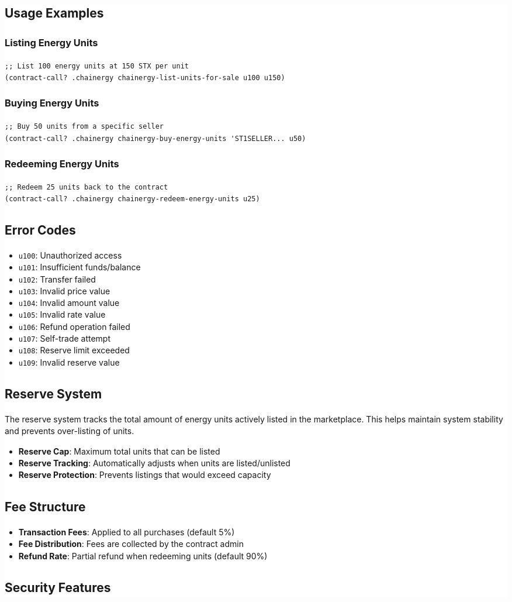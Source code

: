 ## Usage Examples

### Listing Energy Units
```clarity
;; List 100 energy units at 150 STX per unit
(contract-call? .chainergy chainergy-list-units-for-sale u100 u150)
```

### Buying Energy Units
```clarity
;; Buy 50 units from a specific seller
(contract-call? .chainergy chainergy-buy-energy-units 'ST1SELLER... u50)
```

### Redeeming Energy Units
```clarity
;; Redeem 25 units back to the contract
(contract-call? .chainergy chainergy-redeem-energy-units u25)
```

## Error Codes

- `u100`: Unauthorized access
- `u101`: Insufficient funds/balance
- `u102`: Transfer failed
- `u103`: Invalid price value
- `u104`: Invalid amount value
- `u105`: Invalid rate value
- `u106`: Refund operation failed
- `u107`: Self-trade attempt
- `u108`: Reserve limit exceeded
- `u109`: Invalid reserve value

## Reserve System

The reserve system tracks the total amount of energy units actively listed in the marketplace. This helps maintain system stability and prevents over-listing of units.

- **Reserve Cap**: Maximum total units that can be listed
- **Reserve Tracking**: Automatically adjusts when units are listed/unlisted
- **Reserve Protection**: Prevents listings that would exceed capacity

## Fee Structure

- **Transaction Fees**: Applied to all purchases (default 5%)
- **Fee Distribution**: Fees are collected by the contract admin
- **Refund Rate**: Partial refund when redeeming units (default 90%)

## Security Features
